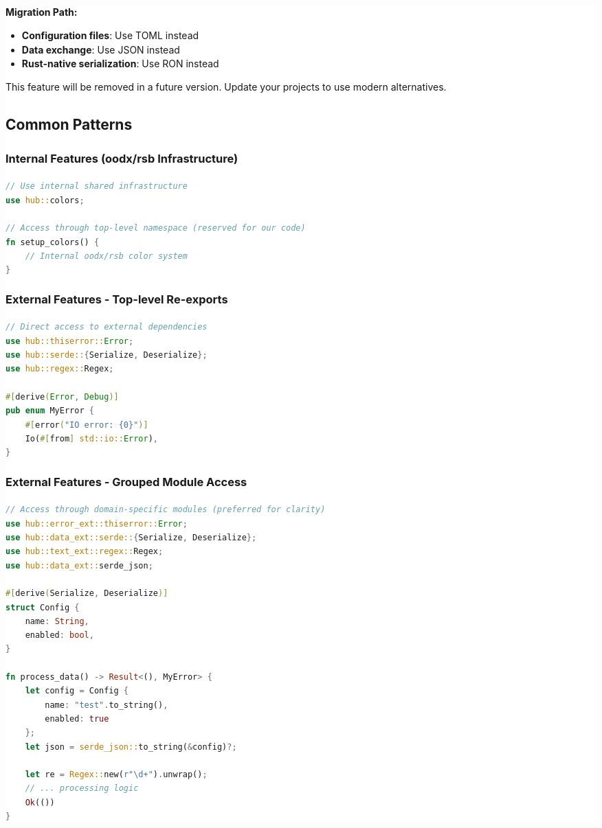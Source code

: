 **Migration Path:**
- **Configuration files**: Use TOML instead
- **Data exchange**: Use JSON instead
- **Rust-native serialization**: Use RON instead

This feature will be removed in a future version. Update your projects to use modern alternatives.

## Common Patterns

### Internal Features (oodx/rsb Infrastructure)
```rust
// Use internal shared infrastructure
use hub::colors;

// Access through top-level namespace (reserved for our code)
fn setup_colors() {
    // Internal oodx/rsb color system
}
```

### External Features - Top-level Re-exports
```rust
// Direct access to external dependencies
use hub::thiserror::Error;
use hub::serde::{Serialize, Deserialize};
use hub::regex::Regex;

#[derive(Error, Debug)]
pub enum MyError {
    #[error("IO error: {0}")]
    Io(#[from] std::io::Error),
}
```

### External Features - Grouped Module Access
```rust
// Access through domain-specific modules (preferred for clarity)
use hub::error_ext::thiserror::Error;
use hub::data_ext::serde::{Serialize, Deserialize};
use hub::text_ext::regex::Regex;
use hub::data_ext::serde_json;

#[derive(Serialize, Deserialize)]
struct Config {
    name: String,
    enabled: bool,
}

fn process_data() -> Result<(), MyError> {
    let config = Config {
        name: "test".to_string(),
        enabled: true
    };
    let json = serde_json::to_string(&config)?;

    let re = Regex::new(r"\d+").unwrap();
    // ... processing logic
    Ok(())
}
```
